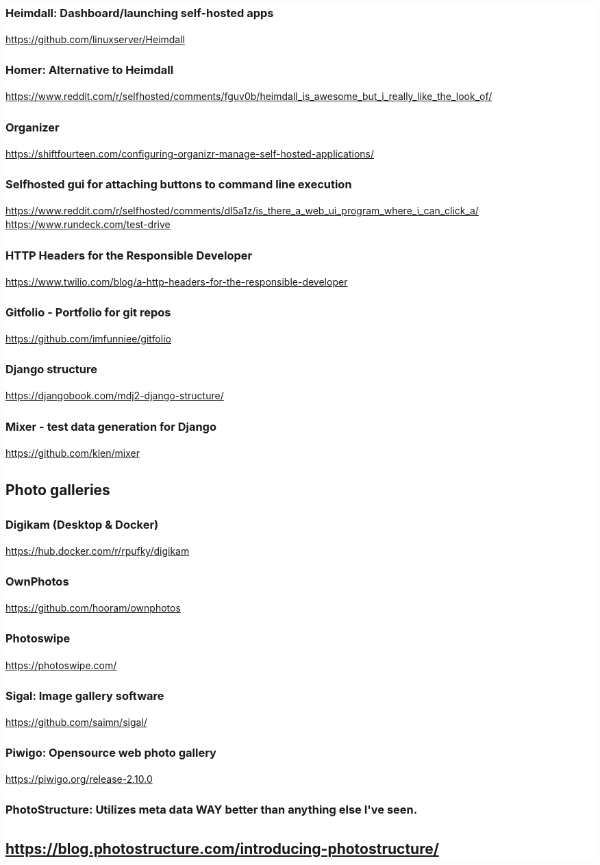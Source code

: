 ### Heimdall: Dashboard/launching self-hosted apps
https://github.com/linuxserver/Heimdall

### Homer: Alternative to Heimdall
https://www.reddit.com/r/selfhosted/comments/fguv0b/heimdall_is_awesome_but_i_really_like_the_look_of/

### Organizer
https://shiftfourteen.com/configuring-organizr-manage-self-hosted-applications/

### Selfhosted gui for attaching buttons to command line execution
https://www.reddit.com/r/selfhosted/comments/dl5a1z/is_there_a_web_ui_program_where_i_can_click_a/
https://www.rundeck.com/test-drive

### HTTP Headers for the Responsible Developer
https://www.twilio.com/blog/a-http-headers-for-the-responsible-developer

### Gitfolio - Portfolio for git repos
https://github.com/imfunniee/gitfolio

### Django structure
https://djangobook.com/mdj2-django-structure/

### Mixer - test data generation for Django
https://github.com/klen/mixer

## Photo galleries
### Digikam (Desktop & Docker)
https://hub.docker.com/r/rpufky/digikam

### OwnPhotos
https://github.com/hooram/ownphotos

### Photoswipe
https://photoswipe.com/

### Sigal: Image gallery software
https://github.com/saimn/sigal/

### Piwigo: Opensource web photo gallery  
https://piwigo.org/release-2.10.0

### PhotoStructure: Utilizes meta data WAY better than anything else I've seen.
https://blog.photostructure.com/introducing-photostructure/
---
